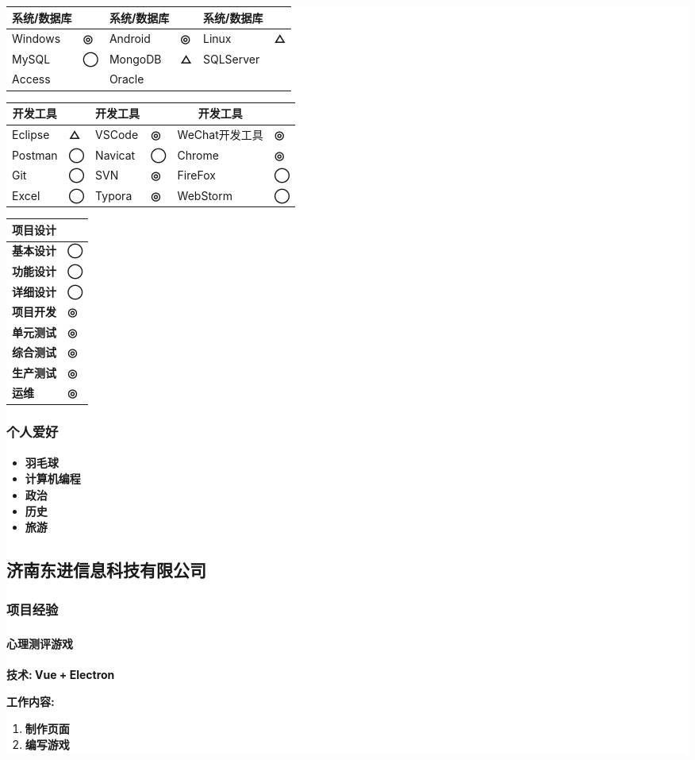 | 系统/数据库 |       | 系统/数据库 |       | 系统/数据库 |       |
| ----------- | ----- | ----------- | ----- | ----------- | ----- |
| Windows     | **◎** | Android     | **◎** | Linux       | **△** |
| MySQL       | **◯** | MongoDB     | **△** | SQLServer   |       |
| Access      |       | Oracle      |       |             |       |

| 开发工具 |       | 开发工具 |       | 开发工具       |       |
| -------- | ----- | -------- | ----- | -------------- | ----- |
| Eclipse  | **△** | VSCode   | **◎** | WeChat开发工具 | **◎** |
| Postman  | **◯** | Navicat  | **◯** | Chrome         | **◎** |
| Git      | **◯** | SVN      | **◎** | FireFox        | **◯** |
| Excel    | **◯** | Typora   | **◎** | WebStorm       | **◯** |

| 项目设计     |       |
| ------------ | ----- |
| **基本设计** | **◯** |
| **功能设计** | **◯** |
| **详细设计** | **◯** |
| **项目开发** | **◎** |
| **单元测试** | **◎** |
| **综合测试** | **◎** |
| **生产测试** | **◎** |
| **运维**     | **◎** |
### 个人爱好

- **羽毛球**
- **计算机编程**
- **政治**
- **历史**
- **旅游**

## 济南东进信息科技有限公司

### 项目经验

#### 心理测评游戏

**技术:  Vue + Electron**

**工作内容:**  

1. **制作页面**
2. **编写游戏**
